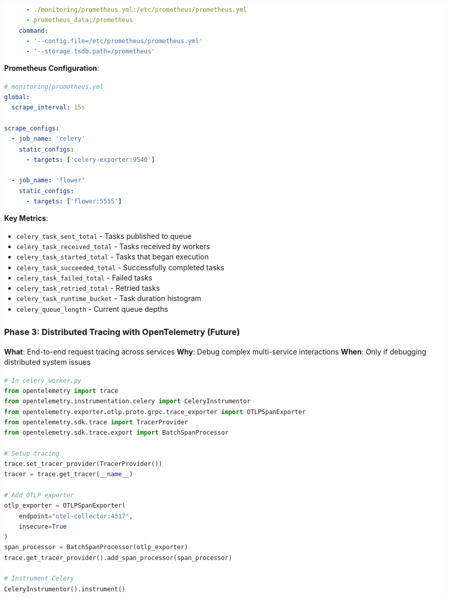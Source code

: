 ```yaml
      - ./monitoring/prometheus.yml:/etc/prometheus/prometheus.yml
      - prometheus_data:/prometheus
    command:
      - '--config.file=/etc/prometheus/prometheus.yml'
      - '--storage.tsdb.path=/prometheus'
```

**Prometheus Configuration**:
```yaml
# monitoring/prometheus.yml
global:
  scrape_interval: 15s

scrape_configs:
  - job_name: 'celery'
    static_configs:
      - targets: ['celery-exporter:9540']

  - job_name: 'flower'
    static_configs:
      - targets: ['flower:5555']
```

**Key Metrics**:
- `celery_task_sent_total` - Tasks published to queue
- `celery_task_received_total` - Tasks received by workers
- `celery_task_started_total` - Tasks that began execution
- `celery_task_succeeded_total` - Successfully completed tasks
- `celery_task_failed_total` - Failed tasks
- `celery_task_retried_total` - Retried tasks
- `celery_task_runtime_bucket` - Task duration histogram
- `celery_queue_length` - Current queue depths

### Phase 3: Distributed Tracing with OpenTelemetry (Future)

**What**: End-to-end request tracing across services
**Why**: Debug complex multi-service interactions
**When**: Only if debugging distributed system issues

```python
# In celery_worker.py
from opentelemetry import trace
from opentelemetry.instrumentation.celery import CeleryInstrumentor
from opentelemetry.exporter.otlp.proto.grpc.trace_exporter import OTLPSpanExporter
from opentelemetry.sdk.trace import TracerProvider
from opentelemetry.sdk.trace.export import BatchSpanProcessor

# Setup tracing
trace.set_tracer_provider(TracerProvider())
tracer = trace.get_tracer(__name__)

# Add OTLP exporter
otlp_exporter = OTLPSpanExporter(
    endpoint="otel-collector:4317",
    insecure=True
)
span_processor = BatchSpanProcessor(otlp_exporter)
trace.get_tracer_provider().add_span_processor(span_processor)

# Instrument Celery
CeleryInstrumentor().instrument()
```
